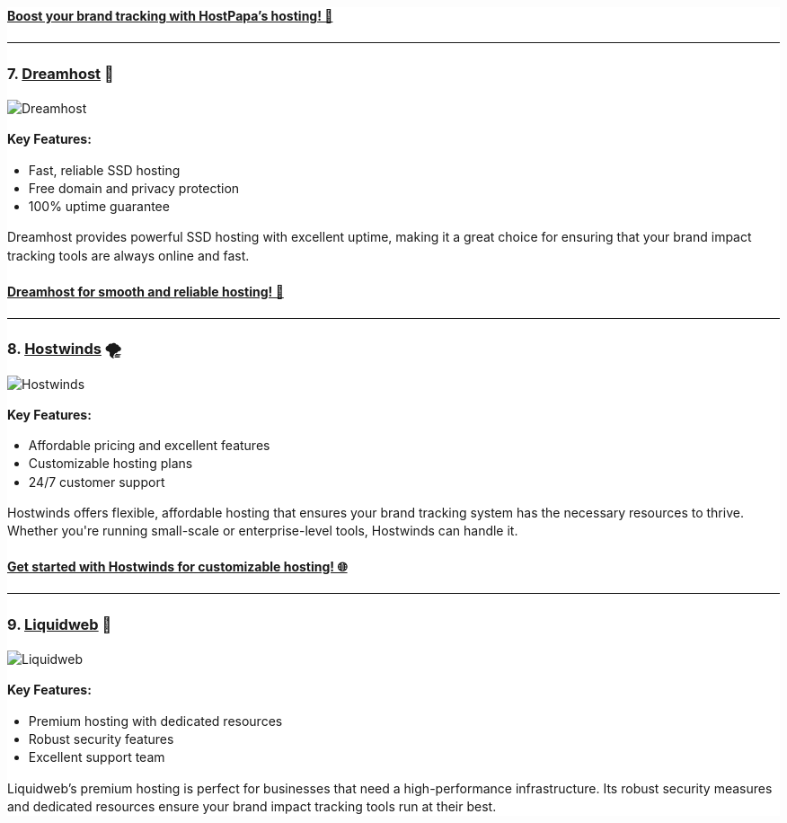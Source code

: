 #### [Boost your brand tracking with HostPapa’s hosting! 🌱](https://snipitx.com/hostpapa-jy)

---

### 7. [Dreamhost](https://snipitx.com/dreamhost-jy) 🌙

![Dreamhost](https://i.imgur.com/rXIg8ip.jpeg "Dreamhost Hosting")

**Key Features:**
- Fast, reliable SSD hosting
- Free domain and privacy protection
- 100% uptime guarantee

Dreamhost provides powerful SSD hosting with excellent uptime, making it a great choice for ensuring that your brand impact tracking tools are always online and fast.

#### [Dreamhost for smooth and reliable hosting! 🌟](https://snipitx.com/dreamhost-jy)

---

### 8. [Hostwinds](https://snipitx.com/hostwinds-jy) 🌪️

![Hostwinds](https://i.imgur.com/53aSNXx.jpeg "Hostwinds Hosting")

**Key Features:**
- Affordable pricing and excellent features
- Customizable hosting plans
- 24/7 customer support

Hostwinds offers flexible, affordable hosting that ensures your brand tracking system has the necessary resources to thrive. Whether you're running small-scale or enterprise-level tools, Hostwinds can handle it.

#### [Get started with Hostwinds for customizable hosting! 🌐](https://snipitx.com/hostwinds-jy)

---

### 9. [Liquidweb](https://snipitx.com/liquidweb-jy) 🌊

![Liquidweb](https://i.imgur.com/4IvT9SC.jpeg "Liquidweb Hosting")

**Key Features:**
- Premium hosting with dedicated resources
- Robust security features
- Excellent support team

Liquidweb’s premium hosting is perfect for businesses that need a high-performance infrastructure. Its robust security measures and dedicated resources ensure your brand impact tracking tools run at their best.
